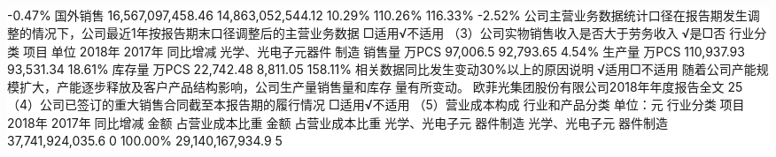 -0.47%
国外销售
16,567,097,458.46
14,863,052,544.12
10.29%
110.26%
116.33%
-2.52%
公司主营业务数据统计口径在报告期发生调整的情况下，公司最近1年按报告期末口径调整后的主营业务数据
□适用√不适用
（3）公司实物销售收入是否大于劳务收入
√是□否
行业分类
项目
单位
2018年
2017年
同比增减
光学、光电子元器件
制造
销售量
万PCS
97,006.5
92,793.65
4.54%
生产量
万PCS
110,937.93
93,531.34
18.61%
库存量
万PCS
22,742.48
8,811.05
158.11%
相关数据同比发生变动30%以上的原因说明
√适用□不适用
随着公司产能规模扩大，产能逐步释放及客户产品结构影响，公司生产量销售量和库存
量有所变动。
欧菲光集团股份有限公司2018年年度报告全文
25
（4）公司已签订的重大销售合同截至本报告期的履行情况
□适用√不适用
（5）营业成本构成
行业和产品分类
单位：元
行业分类
项目
2018年
2017年
同比增减
金额
占营业成本比重
金额
占营业成本比重
光学、光电子元
器件制造
光学、光电子元
器件制造
37,741,924,035.6
0
100.00%
29,140,167,934.9
5